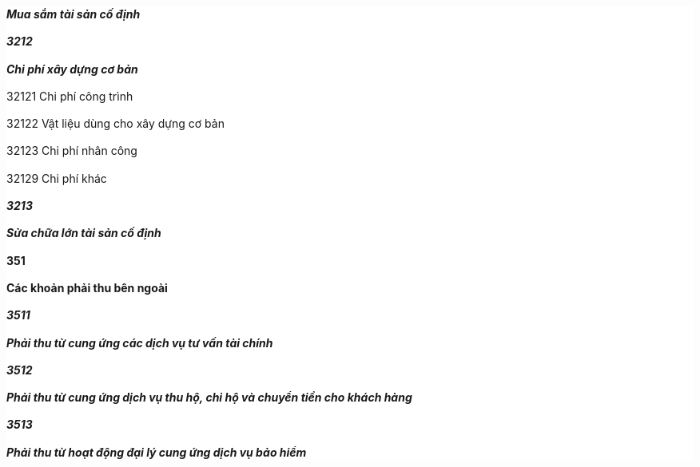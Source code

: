 ***Mua sắm tài sản cố định***



***3212***

***Chi phí xây dựng cơ bản***




32121
Chi phí công trình




32122
Vật liệu dùng cho xây dựng cơ bản




32123
Chi phí nhân công




32129
Chi phí khác



***3213***

***Sửa chữa lớn tài sản cố định***








**351**


**Các khoản phải thu bên ngoài**



***3511***

***Phải thu từ cung ứng các dịch vụ tư vấn tài chính***



***3512***

***Phải thu từ cung ứng dịch vụ thu hộ, chi hộ và chuyển tiền cho khách hàng***



***3513***

***Phải thu từ hoạt động đại lý cung ứng dịch vụ bảo hiểm***







